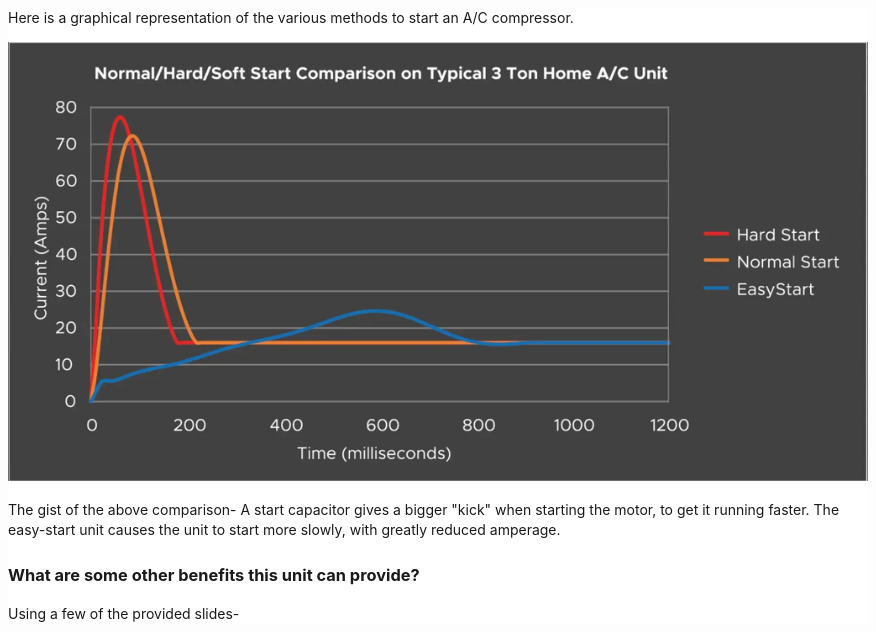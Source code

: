 
Here is a  graphical representation of the various methods to start an A/C compressor.

![](./assets-soft-start/start-type-comparison.webP)

The gist of the above comparison- A start capacitor gives a bigger "kick" when starting the motor, to get it running faster. The easy-start unit causes the unit to start more slowly, with greatly reduced amperage.

### What are some other benefits this unit can provide?

Using a few of the provided slides-
